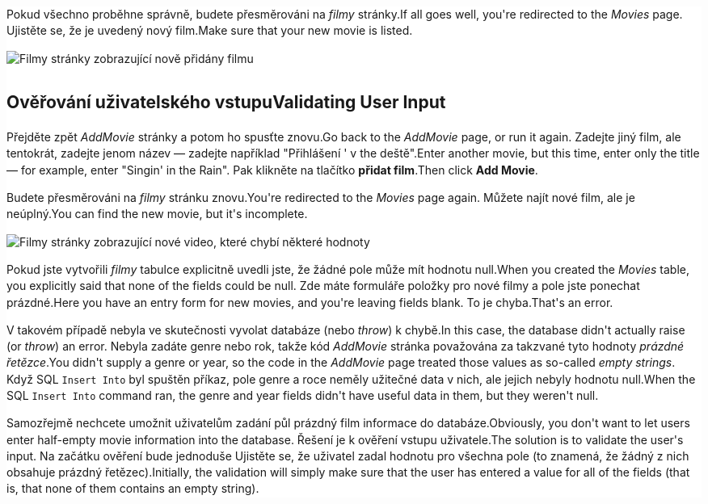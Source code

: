 <span data-ttu-id="1bd0a-193">Pokud všechno proběhne správně, budete přesměrováni na *filmy* stránky.</span><span class="sxs-lookup"><span data-stu-id="1bd0a-193">If all goes well, you're redirected to the *Movies* page.</span></span> <span data-ttu-id="1bd0a-194">Ujistěte se, že je uvedený nový film.</span><span class="sxs-lookup"><span data-stu-id="1bd0a-194">Make sure that your new movie is listed.</span></span>

![Filmy stránky zobrazující nově přidány filmu](entering-data/_static/image3.png)

## <a name="validating-user-input"></a><span data-ttu-id="1bd0a-196">Ověřování uživatelského vstupu</span><span class="sxs-lookup"><span data-stu-id="1bd0a-196">Validating User Input</span></span>

<span data-ttu-id="1bd0a-197">Přejděte zpět *AddMovie* stránky a potom ho spusťte znovu.</span><span class="sxs-lookup"><span data-stu-id="1bd0a-197">Go back to the *AddMovie* page, or run it again.</span></span> <span data-ttu-id="1bd0a-198">Zadejte jiný film, ale tentokrát, zadejte jenom název &mdash; zadejte například "Přihlášení ' v the deště".</span><span class="sxs-lookup"><span data-stu-id="1bd0a-198">Enter another movie, but this time, enter only the title &mdash; for example, enter "Singin' in the Rain".</span></span> <span data-ttu-id="1bd0a-199">Pak klikněte na tlačítko **přidat film**.</span><span class="sxs-lookup"><span data-stu-id="1bd0a-199">Then click **Add Movie**.</span></span>

<span data-ttu-id="1bd0a-200">Budete přesměrováni na *filmy* stránku znovu.</span><span class="sxs-lookup"><span data-stu-id="1bd0a-200">You're redirected to the *Movies* page again.</span></span> <span data-ttu-id="1bd0a-201">Můžete najít nové film, ale je neúplný.</span><span class="sxs-lookup"><span data-stu-id="1bd0a-201">You can find the new movie, but it's incomplete.</span></span>

![Filmy stránky zobrazující nové video, které chybí některé hodnoty](entering-data/_static/image4.png)

<span data-ttu-id="1bd0a-203">Pokud jste vytvořili *filmy* tabulce explicitně uvedli jste, že žádné pole může mít hodnotu null.</span><span class="sxs-lookup"><span data-stu-id="1bd0a-203">When you created the *Movies* table, you explicitly said that none of the fields could be null.</span></span> <span data-ttu-id="1bd0a-204">Zde máte formuláře položky pro nové filmy a pole jste ponechat prázdné.</span><span class="sxs-lookup"><span data-stu-id="1bd0a-204">Here you have an entry form for new movies, and you're leaving fields blank.</span></span> <span data-ttu-id="1bd0a-205">To je chyba.</span><span class="sxs-lookup"><span data-stu-id="1bd0a-205">That's an error.</span></span>

<span data-ttu-id="1bd0a-206">V takovém případě nebyla ve skutečnosti vyvolat databáze (nebo *throw*) k chybě.</span><span class="sxs-lookup"><span data-stu-id="1bd0a-206">In this case, the database didn't actually raise (or *throw*) an error.</span></span> <span data-ttu-id="1bd0a-207">Nebyla zadáte genre nebo rok, takže kód *AddMovie* stránka považována za takzvané tyto hodnoty *prázdné řetězce*.</span><span class="sxs-lookup"><span data-stu-id="1bd0a-207">You didn't supply a genre or year, so the code in the *AddMovie* page treated those values as so-called *empty strings*.</span></span> <span data-ttu-id="1bd0a-208">Když SQL `Insert Into` byl spuštěn příkaz, pole genre a roce neměly užitečné data v nich, ale jejich nebyly hodnotu null.</span><span class="sxs-lookup"><span data-stu-id="1bd0a-208">When the SQL `Insert Into` command ran, the genre and year fields didn't have useful data in them, but they weren't null.</span></span>

<span data-ttu-id="1bd0a-209">Samozřejmě nechcete umožnit uživatelům zadání půl prázdný film informace do databáze.</span><span class="sxs-lookup"><span data-stu-id="1bd0a-209">Obviously, you don't want to let users enter half-empty movie information into the database.</span></span> <span data-ttu-id="1bd0a-210">Řešení je k ověření vstupu uživatele.</span><span class="sxs-lookup"><span data-stu-id="1bd0a-210">The solution is to validate the user's input.</span></span> <span data-ttu-id="1bd0a-211">Na začátku ověření bude jednoduše Ujistěte se, že uživatel zadal hodnotu pro všechna pole (to znamená, že žádný z nich obsahuje prázdný řetězec).</span><span class="sxs-lookup"><span data-stu-id="1bd0a-211">Initially, the validation will simply make sure that the user has entered a value for all of the fields (that is, that none of them contains an empty string).</span></span>
